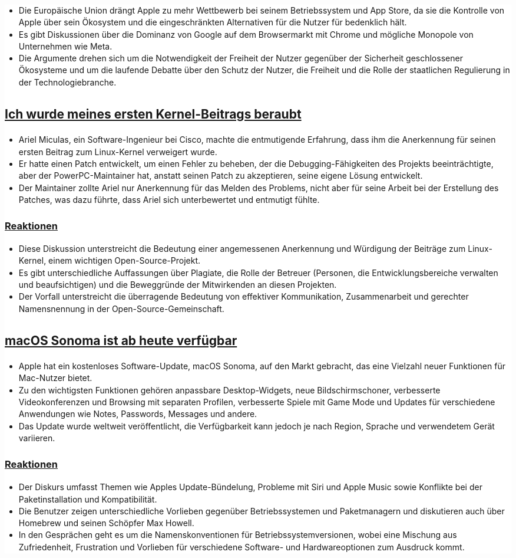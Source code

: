 - Die Europäische Union drängt Apple zu mehr Wettbewerb bei seinem Betriebssystem und App Store, da sie die Kontrolle von Apple über sein Ökosystem und die eingeschränkten Alternativen für die Nutzer für bedenklich hält.
- Es gibt Diskussionen über die Dominanz von Google auf dem Browsermarkt mit Chrome und mögliche Monopole von Unternehmen wie Meta.
- Die Argumente drehen sich um die Notwendigkeit der Freiheit der Nutzer gegenüber der Sicherheit geschlossener Ökosysteme und um die laufende Debatte über den Schutz der Nutzer, die Freiheit und die Rolle der staatlichen Regulierung in der Technologiebranche.

## [Ich wurde meines ersten Kernel-Beitrags beraubt](https://ariel-miculas.github.io/How-I-got-robbed-of-my-first-kernel-contribution/)

- Ariel Miculas, ein Software-Ingenieur bei Cisco, machte die entmutigende Erfahrung, dass ihm die Anerkennung für seinen ersten Beitrag zum Linux-Kernel verweigert wurde.
- Er hatte einen Patch entwickelt, um einen Fehler zu beheben, der die Debugging-Fähigkeiten des Projekts beeinträchtigte, aber der PowerPC-Maintainer hat, anstatt seinen Patch zu akzeptieren, seine eigene Lösung entwickelt.
- Der Maintainer zollte Ariel nur Anerkennung für das Melden des Problems, nicht aber für seine Arbeit bei der Erstellung des Patches, was dazu führte, dass Ariel sich unterbewertet und entmutigt fühlte.

### [Reaktionen](https://news.ycombinator.com/item?id=37671991)

- Diese Diskussion unterstreicht die Bedeutung einer angemessenen Anerkennung und Würdigung der Beiträge zum Linux-Kernel, einem wichtigen Open-Source-Projekt.
- Es gibt unterschiedliche Auffassungen über Plagiate, die Rolle der Betreuer (Personen, die Entwicklungsbereiche verwalten und beaufsichtigen) und die Beweggründe der Mitwirkenden an diesen Projekten.
- Der Vorfall unterstreicht die überragende Bedeutung von effektiver Kommunikation, Zusammenarbeit und gerechter Namensnennung in der Open-Source-Gemeinschaft.

## [macOS Sonoma ist ab heute verfügbar](https://www.apple.com/newsroom/2023/09/macos-sonoma-is-available-today/)

- Apple hat ein kostenloses Software-Update, macOS Sonoma, auf den Markt gebracht, das eine Vielzahl neuer Funktionen für Mac-Nutzer bietet.
- Zu den wichtigsten Funktionen gehören anpassbare Desktop-Widgets, neue Bildschirmschoner, verbesserte Videokonferenzen und Browsing mit separaten Profilen, verbesserte Spiele mit Game Mode und Updates für verschiedene Anwendungen wie Notes, Passwords, Messages und andere.
- Das Update wurde weltweit veröffentlicht, die Verfügbarkeit kann jedoch je nach Region, Sprache und verwendetem Gerät variieren.

### [Reaktionen](https://news.ycombinator.com/item?id=37662510)

- Der Diskurs umfasst Themen wie Apples Update-Bündelung, Probleme mit Siri und Apple Music sowie Konflikte bei der Paketinstallation und Kompatibilität.
- Die Benutzer zeigen unterschiedliche Vorlieben gegenüber Betriebssystemen und Paketmanagern und diskutieren auch über Homebrew und seinen Schöpfer Max Howell.
- In den Gesprächen geht es um die Namenskonventionen für Betriebssystemversionen, wobei eine Mischung aus Zufriedenheit, Frustration und Vorlieben für verschiedene Software- und Hardwareoptionen zum Ausdruck kommt.
